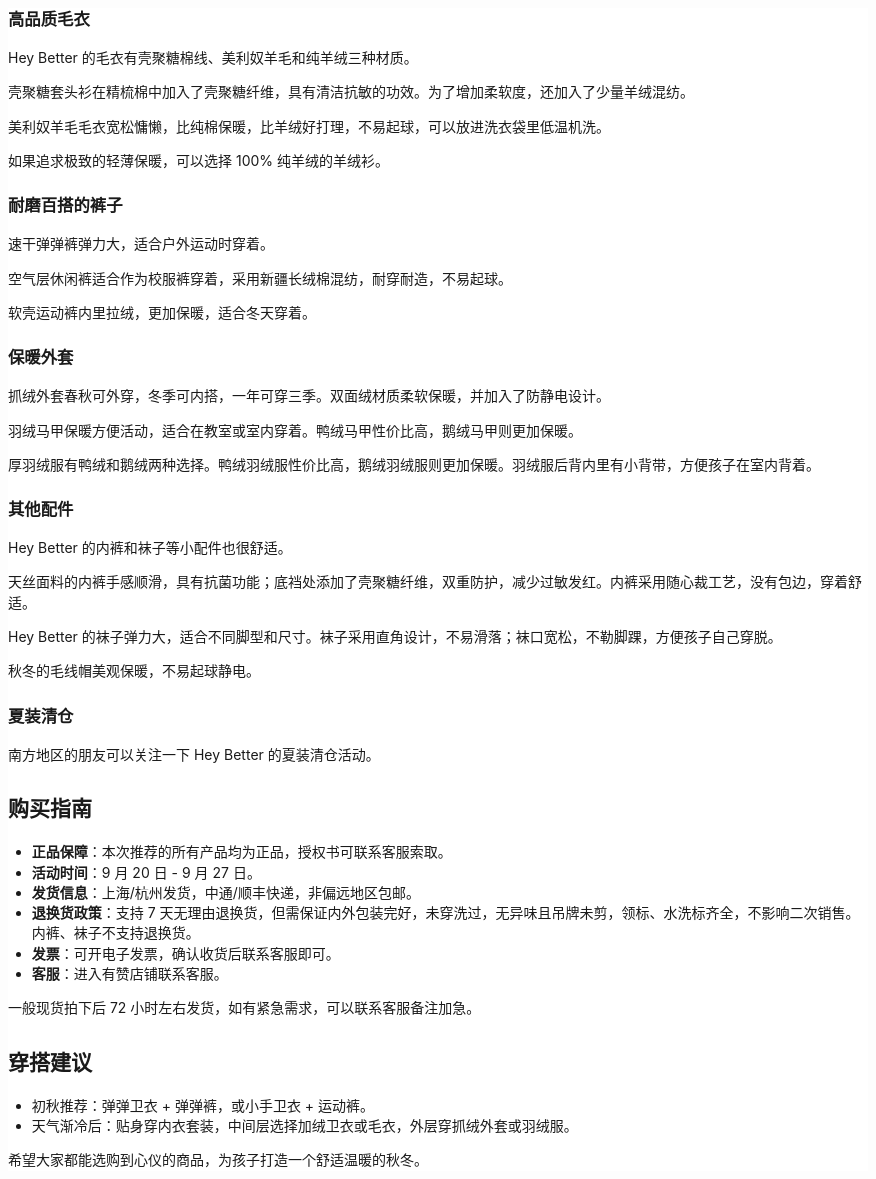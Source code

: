 ### 高品质毛衣

Hey Better 的毛衣有壳聚糖棉线、美利奴羊毛和纯羊绒三种材质。

壳聚糖套头衫在精梳棉中加入了壳聚糖纤维，具有清洁抗敏的功效。为了增加柔软度，还加入了少量羊绒混纺。

美利奴羊毛毛衣宽松慵懒，比纯棉保暖，比羊绒好打理，不易起球，可以放进洗衣袋里低温机洗。

如果追求极致的轻薄保暖，可以选择 100% 纯羊绒的羊绒衫。

### 耐磨百搭的裤子

速干弹弹裤弹力大，适合户外运动时穿着。

空气层休闲裤适合作为校服裤穿着，采用新疆长绒棉混纺，耐穿耐造，不易起球。

软壳运动裤内里拉绒，更加保暖，适合冬天穿着。

### 保暖外套

抓绒外套春秋可外穿，冬季可内搭，一年可穿三季。双面绒材质柔软保暖，并加入了防静电设计。

羽绒马甲保暖方便活动，适合在教室或室内穿着。鸭绒马甲性价比高，鹅绒马甲则更加保暖。

厚羽绒服有鸭绒和鹅绒两种选择。鸭绒羽绒服性价比高，鹅绒羽绒服则更加保暖。羽绒服后背内里有小背带，方便孩子在室内背着。

### 其他配件

Hey Better 的内裤和袜子等小配件也很舒适。

天丝面料的内裤手感顺滑，具有抗菌功能；底裆处添加了壳聚糖纤维，双重防护，减少过敏发红。内裤采用随心裁工艺，没有包边，穿着舒适。

Hey Better 的袜子弹力大，适合不同脚型和尺寸。袜子采用直角设计，不易滑落；袜口宽松，不勒脚踝，方便孩子自己穿脱。

秋冬的毛线帽美观保暖，不易起球静电。

### 夏装清仓

南方地区的朋友可以关注一下 Hey Better 的夏装清仓活动。

## 购买指南

*   **正品保障**：本次推荐的所有产品均为正品，授权书可联系客服索取。
*   **活动时间**：9 月 20 日 - 9 月 27 日。
*   **发货信息**：上海/杭州发货，中通/顺丰快递，非偏远地区包邮。
*   **退换货政策**：支持 7 天无理由退换货，但需保证内外包装完好，未穿洗过，无异味且吊牌未剪，领标、水洗标齐全，不影响二次销售。内裤、袜子不支持退换货。
*   **发票**：可开电子发票，确认收货后联系客服即可。
*   **客服**：进入有赞店铺联系客服。

一般现货拍下后 72 小时左右发货，如有紧急需求，可以联系客服备注加急。

## 穿搭建议

*   初秋推荐：弹弹卫衣 + 弹弹裤，或小手卫衣 + 运动裤。
*   天气渐冷后：贴身穿内衣套装，中间层选择加绒卫衣或毛衣，外层穿抓绒外套或羽绒服。

希望大家都能选购到心仪的商品，为孩子打造一个舒适温暖的秋冬。
